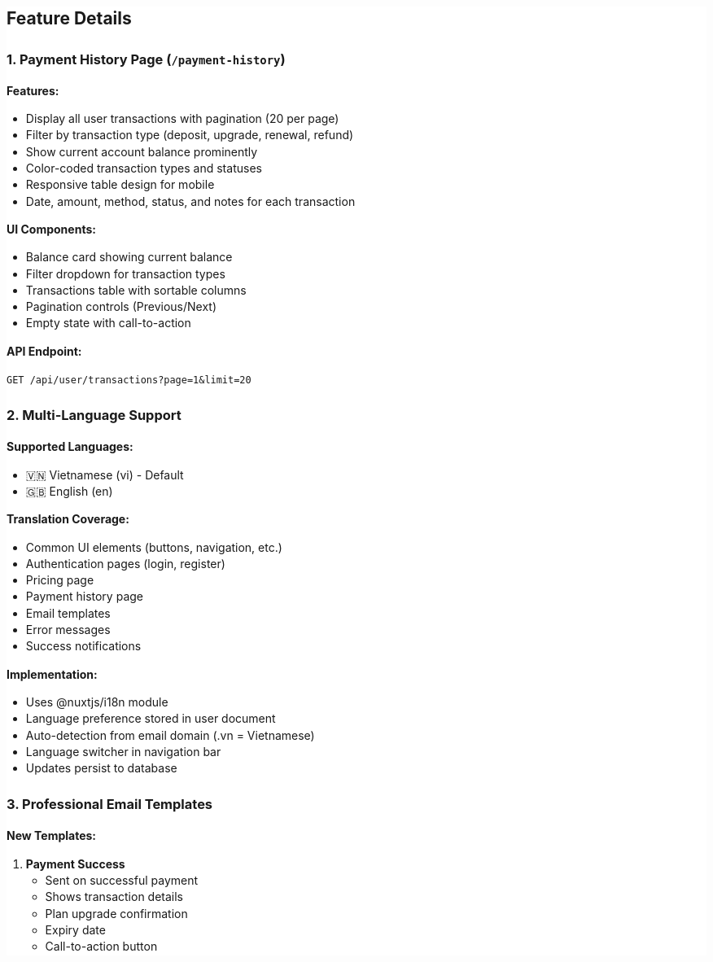 ## Feature Details

### 1. Payment History Page (`/payment-history`)

**Features:**
- Display all user transactions with pagination (20 per page)
- Filter by transaction type (deposit, upgrade, renewal, refund)
- Show current account balance prominently
- Color-coded transaction types and statuses
- Responsive table design for mobile
- Date, amount, method, status, and notes for each transaction

**UI Components:**
- Balance card showing current balance
- Filter dropdown for transaction types
- Transactions table with sortable columns
- Pagination controls (Previous/Next)
- Empty state with call-to-action

**API Endpoint:**
```
GET /api/user/transactions?page=1&limit=20
```

### 2. Multi-Language Support

**Supported Languages:**
- 🇻🇳 Vietnamese (vi) - Default
- 🇬🇧 English (en)

**Translation Coverage:**
- Common UI elements (buttons, navigation, etc.)
- Authentication pages (login, register)
- Pricing page
- Payment history page
- Email templates
- Error messages
- Success notifications

**Implementation:**
- Uses @nuxtjs/i18n module
- Language preference stored in user document
- Auto-detection from email domain (.vn = Vietnamese)
- Language switcher in navigation bar
- Updates persist to database

### 3. Professional Email Templates

**New Templates:**
1. **Payment Success**
   - Sent on successful payment
   - Shows transaction details
   - Plan upgrade confirmation
   - Expiry date
   - Call-to-action button
